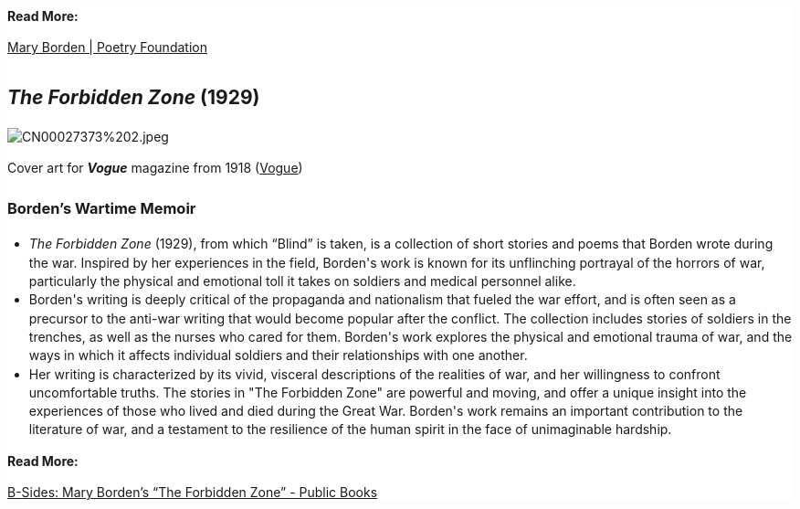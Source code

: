 **Read More:**

[Mary Borden | Poetry Foundation](https://www.poetryfoundation.org/poets/mary-borden)

## ***The Forbidden Zone*** (1929)

![CN00027373%202.jpeg](Publish/Courses/2323/Lectures/The%20Great%20War.assets/CN00027373%202%20(2).jpeg)

Cover art for ***Vogue*** magazine from 1918 ([Vogue](https://www.vogue.com/article/past-present-nurses-personal-protective-equipment))

### Borden’s Wartime Memoir

- *The Forbidden Zone* (1929), from which “Blind” is taken, is a collection of short stories and poems that Borden wrote during the war. Inspired by her experiences in the field, Borden's work is known for its unflinching portrayal of the horrors of war, particularly the physical and emotional toll it takes on soldiers and medical personnel alike.
- Borden's writing is deeply critical of the propaganda and nationalism that fueled the war effort, and is often seen as a precursor to the anti-war writing that would become popular after the conflict. The collection includes stories of soldiers in the trenches, as well as the nurses who cared for them. Borden's work explores the physical and emotional trauma of war, and the ways in which it affects individual soldiers and their relationships with one another.
- Her writing is characterized by its vivid, visceral descriptions of the realities of war, and her willingness to confront uncomfortable truths. The stories in "The Forbidden Zone" are powerful and moving, and offer a unique insight into the experiences of those who lived and died during the Great War. Borden's work remains an important contribution to the literature of war, and a testament to the resilience of the human spirit in the face of unimaginable hardship.

**Read More:**

[B-Sides: Mary Borden’s “The Forbidden Zone” - Public Books](https://www.publicbooks.org/b-sides-mary-bordens-the-forbidden-zone/)

